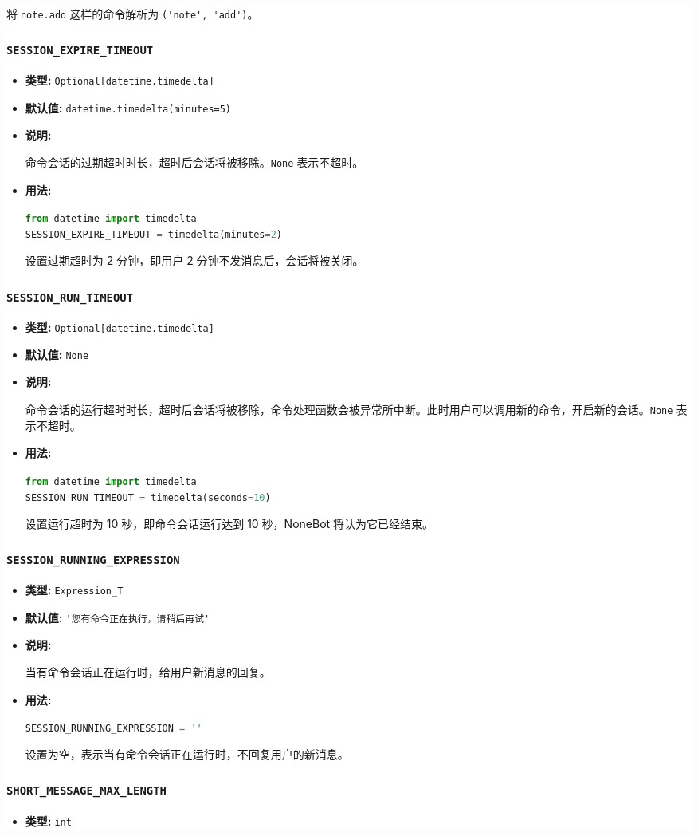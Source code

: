   将 `note.add` 这样的命令解析为 `('note', 'add')`。

### `SESSION_EXPIRE_TIMEOUT`

- **类型:** `Optional[datetime.timedelta]`

- **默认值:** `datetime.timedelta(minutes=5)`

- **说明:**

  命令会话的过期超时时长，超时后会话将被移除。`None` 表示不超时。

- **用法:**

  ```python
  from datetime import timedelta
  SESSION_EXPIRE_TIMEOUT = timedelta(minutes=2)
  ```

  设置过期超时为 2 分钟，即用户 2 分钟不发消息后，会话将被关闭。

### `SESSION_RUN_TIMEOUT`

- **类型:** `Optional[datetime.timedelta]`

- **默认值:** `None`

- **说明:**

  命令会话的运行超时时长，超时后会话将被移除，命令处理函数会被异常所中断。此时用户可以调用新的命令，开启新的会话。`None` 表示不超时。

- **用法:**

  ```python
  from datetime import timedelta
  SESSION_RUN_TIMEOUT = timedelta(seconds=10)
  ```

  设置运行超时为 10 秒，即命令会话运行达到 10 秒，NoneBot 将认为它已经结束。

### `SESSION_RUNNING_EXPRESSION`

- **类型:** `Expression_T`

- **默认值:** `'您有命令正在执行，请稍后再试'`

- **说明:**

  当有命令会话正在运行时，给用户新消息的回复。

- **用法:**

  ```python
  SESSION_RUNNING_EXPRESSION = ''
  ```

  设置为空，表示当有命令会话正在运行时，不回复用户的新消息。

### `SHORT_MESSAGE_MAX_LENGTH`

- **类型:** `int`
